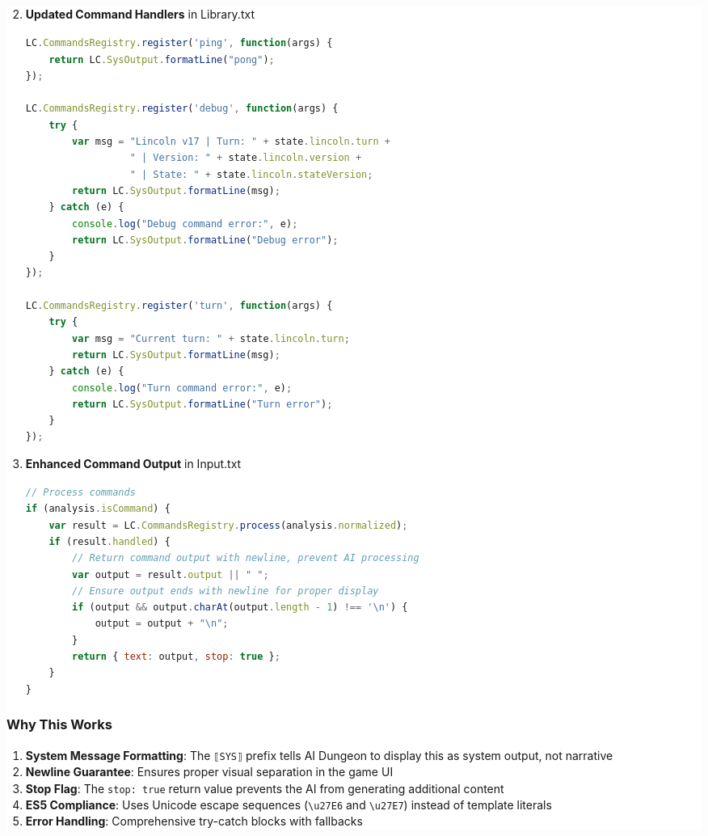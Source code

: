 2. **Updated Command Handlers** in Library.txt
   ```javascript
   LC.CommandsRegistry.register('ping', function(args) {
       return LC.SysOutput.formatLine("pong");
   });
   
   LC.CommandsRegistry.register('debug', function(args) {
       try {
           var msg = "Lincoln v17 | Turn: " + state.lincoln.turn + 
                     " | Version: " + state.lincoln.version +
                     " | State: " + state.lincoln.stateVersion;
           return LC.SysOutput.formatLine(msg);
       } catch (e) {
           console.log("Debug command error:", e);
           return LC.SysOutput.formatLine("Debug error");
       }
   });
   
   LC.CommandsRegistry.register('turn', function(args) {
       try {
           var msg = "Current turn: " + state.lincoln.turn;
           return LC.SysOutput.formatLine(msg);
       } catch (e) {
           console.log("Turn command error:", e);
           return LC.SysOutput.formatLine("Turn error");
       }
   });
   ```

3. **Enhanced Command Output** in Input.txt
   ```javascript
   // Process commands
   if (analysis.isCommand) {
       var result = LC.CommandsRegistry.process(analysis.normalized);
       if (result.handled) {
           // Return command output with newline, prevent AI processing
           var output = result.output || " ";
           // Ensure output ends with newline for proper display
           if (output && output.charAt(output.length - 1) !== '\n') {
               output = output + "\n";
           }
           return { text: output, stop: true };
       }
   }
   ```

### Why This Works

1. **System Message Formatting**: The `⟦SYS⟧` prefix tells AI Dungeon to display this as system output, not narrative
2. **Newline Guarantee**: Ensures proper visual separation in the game UI
3. **Stop Flag**: The `stop: true` return value prevents the AI from generating additional content
4. **ES5 Compliance**: Uses Unicode escape sequences (`\u27E6` and `\u27E7`) instead of template literals
5. **Error Handling**: Comprehensive try-catch blocks with fallbacks
